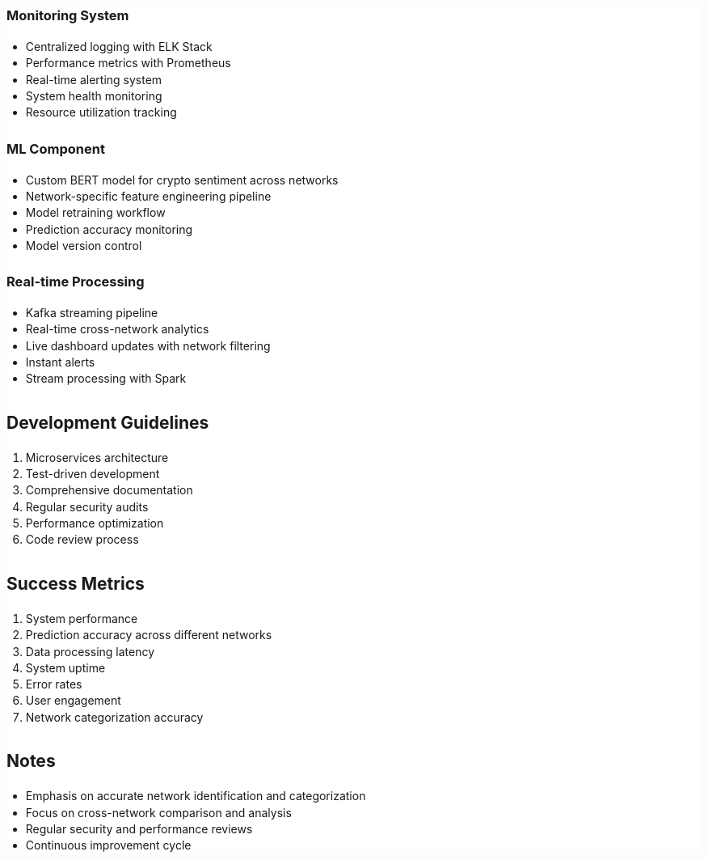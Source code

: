 ### Monitoring System
- Centralized logging with ELK Stack
- Performance metrics with Prometheus
- Real-time alerting system
- System health monitoring
- Resource utilization tracking

### ML Component
- Custom BERT model for crypto sentiment across networks
- Network-specific feature engineering pipeline
- Model retraining workflow
- Prediction accuracy monitoring
- Model version control

### Real-time Processing
- Kafka streaming pipeline
- Real-time cross-network analytics
- Live dashboard updates with network filtering
- Instant alerts
- Stream processing with Spark

## Development Guidelines
1. Microservices architecture
2. Test-driven development
3. Comprehensive documentation
4. Regular security audits
5. Performance optimization
6. Code review process

## Success Metrics
1. System performance
2. Prediction accuracy across different networks
3. Data processing latency
4. System uptime
5. Error rates
6. User engagement
7. Network categorization accuracy

## Notes
- Emphasis on accurate network identification and categorization
- Focus on cross-network comparison and analysis
- Regular security and performance reviews
- Continuous improvement cycle
